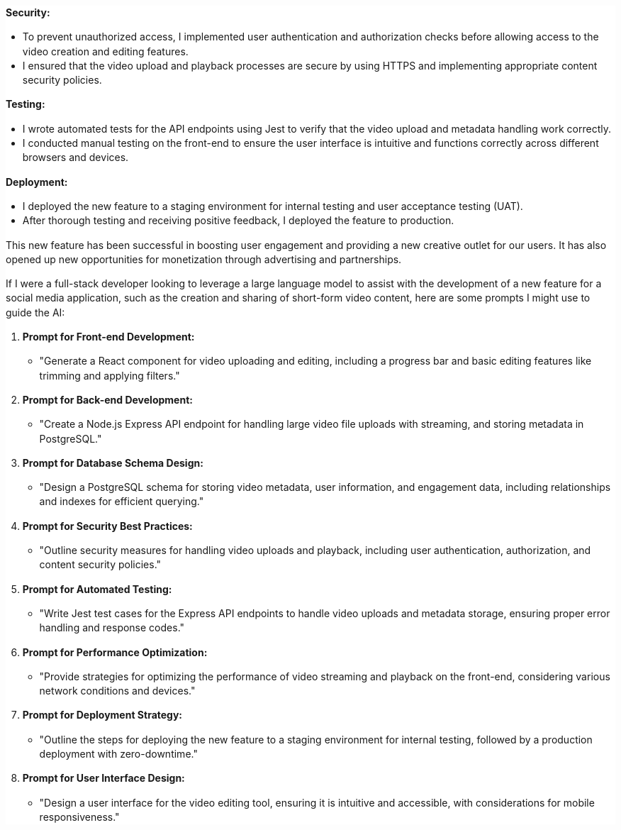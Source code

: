 **Security:**

- To prevent unauthorized access, I implemented user authentication and authorization checks before allowing access to the video creation and editing features.
- I ensured that the video upload and playback processes are secure by using HTTPS and implementing appropriate content security policies.

**Testing:**

- I wrote automated tests for the API endpoints using Jest to verify that the video upload and metadata handling work correctly.
- I conducted manual testing on the front-end to ensure the user interface is intuitive and functions correctly across different browsers and devices.

**Deployment:**

- I deployed the new feature to a staging environment for internal testing and user acceptance testing (UAT).
- After thorough testing and receiving positive feedback, I deployed the feature to production.

This new feature has been successful in boosting user engagement and providing a new creative outlet for our users. It has also opened up new opportunities for monetization through advertising and partnerships.

If I were a full-stack developer looking to leverage a large language model to assist with the development of a new feature for a social media application, such as the creation and sharing of short-form video content, here are some prompts I might use to guide the AI:

1. **Prompt for Front-end Development:**
    - "Generate a React component for video uploading and editing, including a progress bar and basic editing features like trimming and applying filters."

2. **Prompt for Back-end Development:**
    - "Create a Node.js Express API endpoint for handling large video file uploads with streaming, and storing metadata in PostgreSQL."

3. **Prompt for Database Schema Design:**
    - "Design a PostgreSQL schema for storing video metadata, user information, and engagement data, including relationships and indexes for efficient querying."

4. **Prompt for Security Best Practices:**
    - "Outline security measures for handling video uploads and playback, including user authentication, authorization, and content security policies."

5. **Prompt for Automated Testing:**
    - "Write Jest test cases for the Express API endpoints to handle video uploads and metadata storage, ensuring proper error handling and response codes."

6. **Prompt for Performance Optimization:**
    - "Provide strategies for optimizing the performance of video streaming and playback on the front-end, considering various network conditions and devices."

7. **Prompt for Deployment Strategy:**
    - "Outline the steps for deploying the new feature to a staging environment for internal testing, followed by a production deployment with zero-downtime."

8. **Prompt for User Interface Design:**
    - "Design a user interface for the video editing tool, ensuring it is intuitive and accessible, with considerations for mobile responsiveness."
